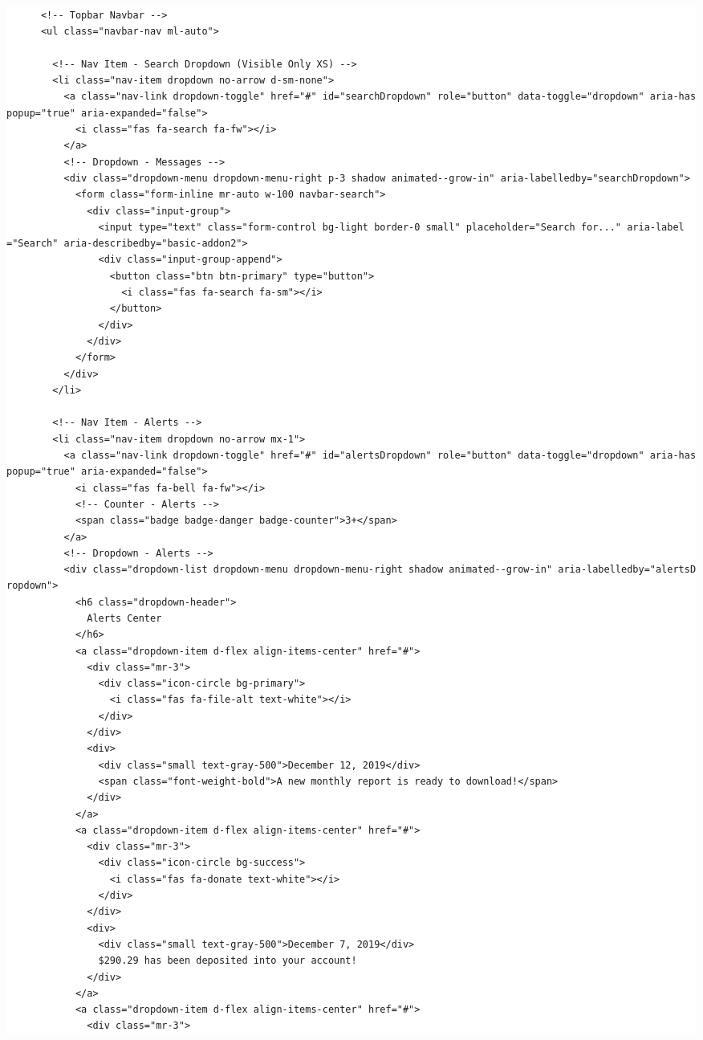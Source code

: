           <!-- Topbar Navbar -->
          <ul class="navbar-nav ml-auto">

            <!-- Nav Item - Search Dropdown (Visible Only XS) -->
            <li class="nav-item dropdown no-arrow d-sm-none">
              <a class="nav-link dropdown-toggle" href="#" id="searchDropdown" role="button" data-toggle="dropdown" aria-haspopup="true" aria-expanded="false">
                <i class="fas fa-search fa-fw"></i>
              </a>
              <!-- Dropdown - Messages -->
              <div class="dropdown-menu dropdown-menu-right p-3 shadow animated--grow-in" aria-labelledby="searchDropdown">
                <form class="form-inline mr-auto w-100 navbar-search">
                  <div class="input-group">
                    <input type="text" class="form-control bg-light border-0 small" placeholder="Search for..." aria-label="Search" aria-describedby="basic-addon2">
                    <div class="input-group-append">
                      <button class="btn btn-primary" type="button">
                        <i class="fas fa-search fa-sm"></i>
                      </button>
                    </div>
                  </div>
                </form>
              </div>
            </li>

            <!-- Nav Item - Alerts -->
            <li class="nav-item dropdown no-arrow mx-1">
              <a class="nav-link dropdown-toggle" href="#" id="alertsDropdown" role="button" data-toggle="dropdown" aria-haspopup="true" aria-expanded="false">
                <i class="fas fa-bell fa-fw"></i>
                <!-- Counter - Alerts -->
                <span class="badge badge-danger badge-counter">3+</span>
              </a>
              <!-- Dropdown - Alerts -->
              <div class="dropdown-list dropdown-menu dropdown-menu-right shadow animated--grow-in" aria-labelledby="alertsDropdown">
                <h6 class="dropdown-header">
                  Alerts Center
                </h6>
                <a class="dropdown-item d-flex align-items-center" href="#">
                  <div class="mr-3">
                    <div class="icon-circle bg-primary">
                      <i class="fas fa-file-alt text-white"></i>
                    </div>
                  </div>
                  <div>
                    <div class="small text-gray-500">December 12, 2019</div>
                    <span class="font-weight-bold">A new monthly report is ready to download!</span>
                  </div>
                </a>
                <a class="dropdown-item d-flex align-items-center" href="#">
                  <div class="mr-3">
                    <div class="icon-circle bg-success">
                      <i class="fas fa-donate text-white"></i>
                    </div>
                  </div>
                  <div>
                    <div class="small text-gray-500">December 7, 2019</div>
                    $290.29 has been deposited into your account!
                  </div>
                </a>
                <a class="dropdown-item d-flex align-items-center" href="#">
                  <div class="mr-3">